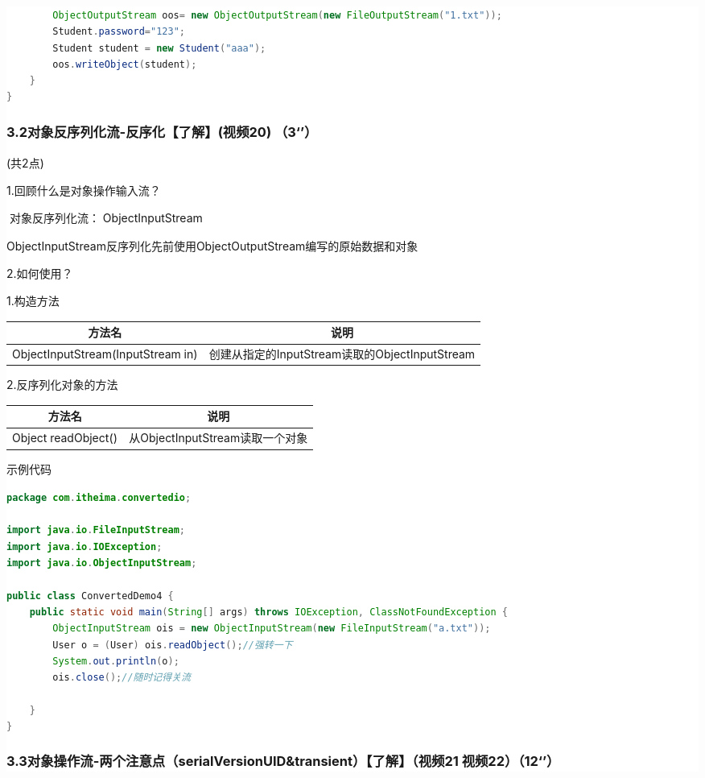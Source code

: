 ```java
        ObjectOutputStream oos= new ObjectOutputStream(new FileOutputStream("1.txt"));
        Student.password="123";
        Student student = new Student("aaa");
        oos.writeObject(student);
    }
}
```



### 3.2对象反序列化流-反序化【了解】(视频20) （3‘’）

(共2点)

1.回顾什么是对象操作输入流？

​	对象反序列化流： ObjectInputStream

​	ObjectInputStream反序列化先前使用ObjectOutputStream编写的原始数据和对象

2.如何使用？

1.构造方法

| 方法名                               | 说明                                    |
| --------------------------------- | ------------------------------------- |
| ObjectInputStream(InputStream in) | 创建从指定的InputStream读取的ObjectInputStream |

2.反序列化对象的方法

| 方法名                 | 说明                       |
| ------------------- | ------------------------ |
| Object readObject() | 从ObjectInputStream读取一个对象 |

示例代码

```java
package com.itheima.convertedio;

import java.io.FileInputStream;
import java.io.IOException;
import java.io.ObjectInputStream;

public class ConvertedDemo4 {
    public static void main(String[] args) throws IOException, ClassNotFoundException {
        ObjectInputStream ois = new ObjectInputStream(new FileInputStream("a.txt"));
        User o = (User) ois.readObject();//强转一下
        System.out.println(o);
        ois.close();//随时记得关流

    }
}
```

### 3.3对象操作流-两个注意点（serialVersionUID&transient）【了解】（视频21 视频22）（12‘’）
